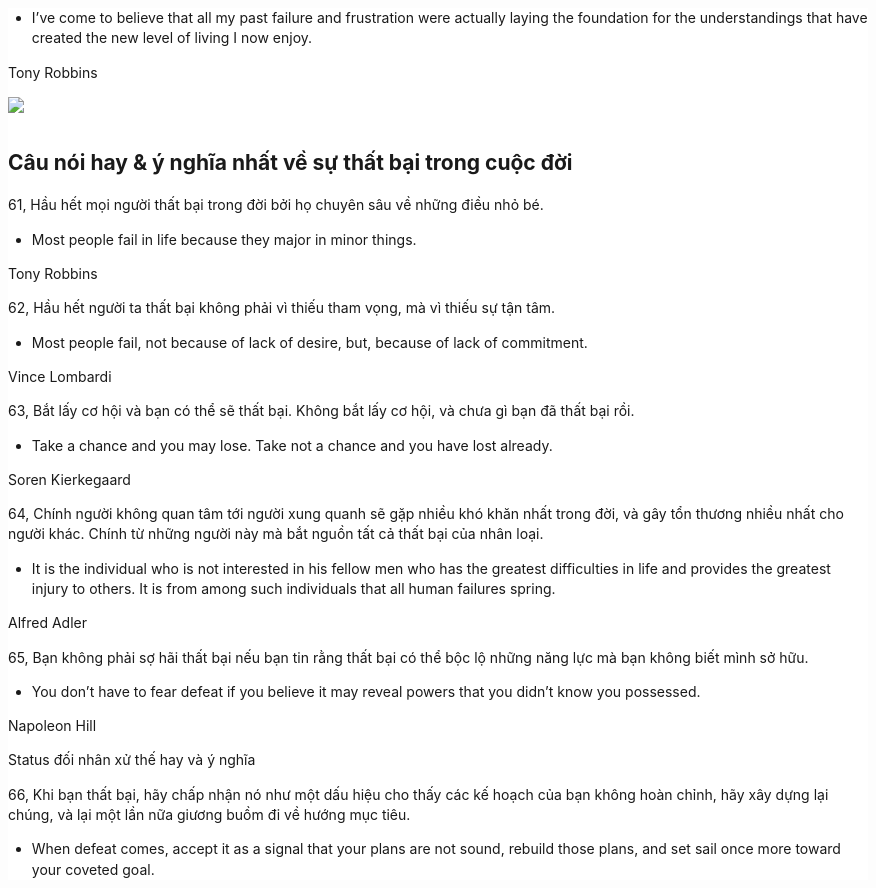 - I’ve come to believe that all my past failure and frustration were actually
laying the foundation for the understandings that have created the new level
of living I now enjoy.

Tony Robbins

![](https://ocuaso.com/wp-content/uploads/2017/08/stt-that-bai-danh-ngon-70-cau-noi-hay-ve-su-that-bai-y-nghia-4.jpg)

## Câu nói hay & ý nghĩa nhất về sự thất bại trong cuộc đời

61, Hầu hết mọi người thất bại trong đời bởi họ chuyên sâu về những điều
nhỏ bé.

- Most people fail in life because they major in minor things.

Tony Robbins

62, Hầu hết người ta thất bại không phải vì thiếu tham vọng, mà vì thiếu
sự tận tâm.

- Most people fail, not because of lack of desire, but, because of lack
of commitment.

Vince Lombardi

63, Bắt lấy cơ hội và bạn có thể sẽ thất bại. Không bắt lấy cơ hội, và chưa
gì bạn đã thất bại rồi.

- Take a chance and you may lose. Take not a chance and you have lost already.

Soren Kierkegaard

64, Chính người không quan tâm tới người xung quanh sẽ gặp nhiều khó khăn
nhất trong đời, và gây tổn thương nhiều nhất cho người khác. Chính từ những
người này mà bắt nguồn tất cả thất bại của nhân loại.

- It is the individual who is not interested in his fellow men who has the
greatest difficulties in life and provides the greatest injury to others.
It is from among such individuals that all human failures spring.

Alfred Adler

65, Bạn không phải sợ hãi thất bại nếu bạn tin rằng thất bại có thể bộc
lộ những năng lực mà bạn không biết mình sở hữu.

- You don’t have to fear defeat if you believe it may reveal powers that
you didn’t know you possessed.

Napoleon Hill

Status đối nhân xử thế hay và ý nghĩa

66, Khi bạn thất bại, hãy chấp nhận nó như một dấu hiệu cho thấy các kế
hoạch của bạn không hoàn chỉnh, hãy xây dựng lại chúng, và lại một lần nữa
giương buồm đi về hướng mục tiêu.

- When defeat comes, accept it as a signal that your plans are not sound,
rebuild those plans, and set sail once more toward your coveted goal.
